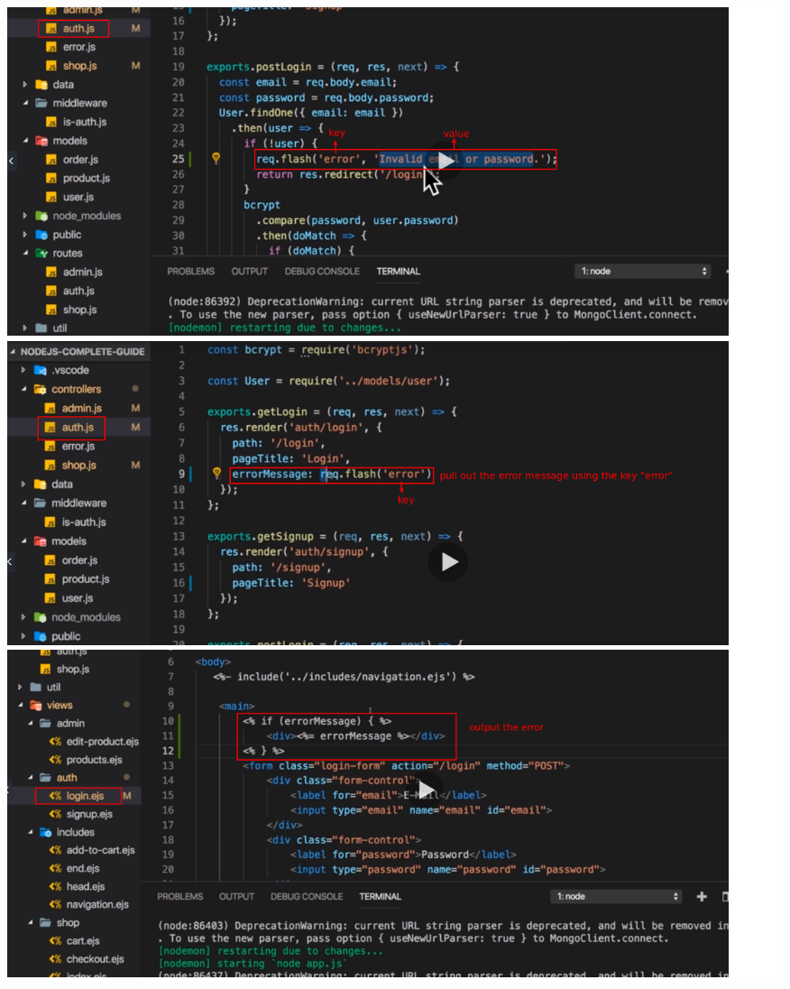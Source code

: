 <img src="./assets/S15/87.png" alt="packages" width="800"/>
<img src="./assets/S15/88.png" alt="packages" width="800"/>
<img src="./assets/S15/89.png" alt="packages" width="800"/>